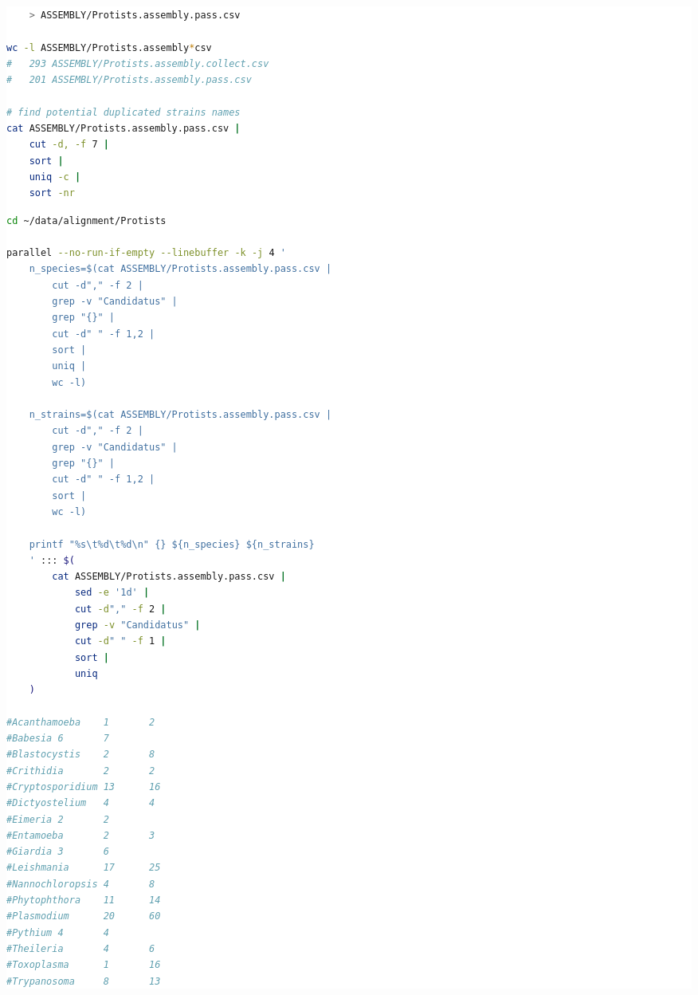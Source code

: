 ```bash
    > ASSEMBLY/Protists.assembly.pass.csv

wc -l ASSEMBLY/Protists.assembly*csv
#   293 ASSEMBLY/Protists.assembly.collect.csv
#   201 ASSEMBLY/Protists.assembly.pass.csv

# find potential duplicated strains names
cat ASSEMBLY/Protists.assembly.pass.csv |
    cut -d, -f 7 |
    sort |
    uniq -c |
    sort -nr

```

```bash
cd ~/data/alignment/Protists

parallel --no-run-if-empty --linebuffer -k -j 4 '
    n_species=$(cat ASSEMBLY/Protists.assembly.pass.csv |
        cut -d"," -f 2 |
        grep -v "Candidatus" |
        grep "{}" |
        cut -d" " -f 1,2 |
        sort |
        uniq |
        wc -l)
    
    n_strains=$(cat ASSEMBLY/Protists.assembly.pass.csv |
        cut -d"," -f 2 |
        grep -v "Candidatus" |
        grep "{}" |
        cut -d" " -f 1,2 |
        sort |
        wc -l)
    
    printf "%s\t%d\t%d\n" {} ${n_species} ${n_strains}
    ' ::: $(
        cat ASSEMBLY/Protists.assembly.pass.csv |
            sed -e '1d' |
            cut -d"," -f 2 |
            grep -v "Candidatus" |
            cut -d" " -f 1 |
            sort |
            uniq
    )

#Acanthamoeba    1       2
#Babesia 6       7
#Blastocystis    2       8
#Crithidia       2       2
#Cryptosporidium 13      16
#Dictyostelium   4       4
#Eimeria 2       2
#Entamoeba       2       3
#Giardia 3       6
#Leishmania      17      25
#Nannochloropsis 4       8
#Phytophthora    11      14
#Plasmodium      20      60
#Pythium 4       4
#Theileria       4       6
#Toxoplasma      1       16
#Trypanosoma     8       13
```